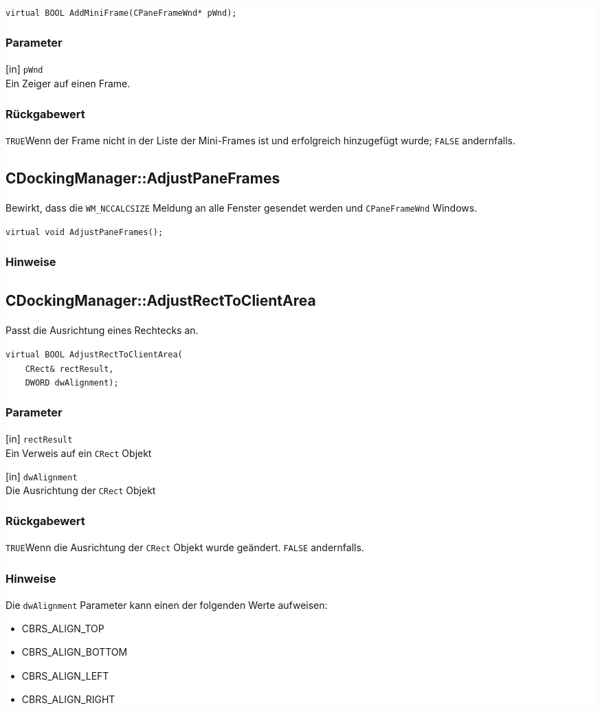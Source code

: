 ```  
virtual BOOL AddMiniFrame(CPaneFrameWnd* pWnd);
```  
  
### <a name="parameters"></a>Parameter  
 [in] `pWnd`  
 Ein Zeiger auf einen Frame.  
  
### <a name="return-value"></a>Rückgabewert  
 `TRUE`Wenn der Frame nicht in der Liste der Mini-Frames ist und erfolgreich hinzugefügt wurde; `FALSE` andernfalls.  
  
##  <a name="adjustpaneframes"></a>CDockingManager::AdjustPaneFrames  
 Bewirkt, dass die `WM_NCCALCSIZE` Meldung an alle Fenster gesendet werden und `CPaneFrameWnd` Windows.  
  
```  
virtual void AdjustPaneFrames();
```  
  
### <a name="remarks"></a>Hinweise  
  
##  <a name="adjustrecttoclientarea"></a>CDockingManager::AdjustRectToClientArea  
 Passt die Ausrichtung eines Rechtecks an.  
  
```  
virtual BOOL AdjustRectToClientArea(
    CRect& rectResult,  
    DWORD dwAlignment);
```  
  
### <a name="parameters"></a>Parameter  
 [in] `rectResult`  
 Ein Verweis auf ein `CRect` Objekt  
  
 [in] `dwAlignment`  
 Die Ausrichtung der `CRect` Objekt  
  
### <a name="return-value"></a>Rückgabewert  
 `TRUE`Wenn die Ausrichtung der `CRect` Objekt wurde geändert. `FALSE` andernfalls.  
  
### <a name="remarks"></a>Hinweise  
 Die `dwAlignment` Parameter kann einen der folgenden Werte aufweisen:  
  
-   CBRS_ALIGN_TOP  
  
-   CBRS_ALIGN_BOTTOM  
  
-   CBRS_ALIGN_LEFT  
  
-   CBRS_ALIGN_RIGHT  
  